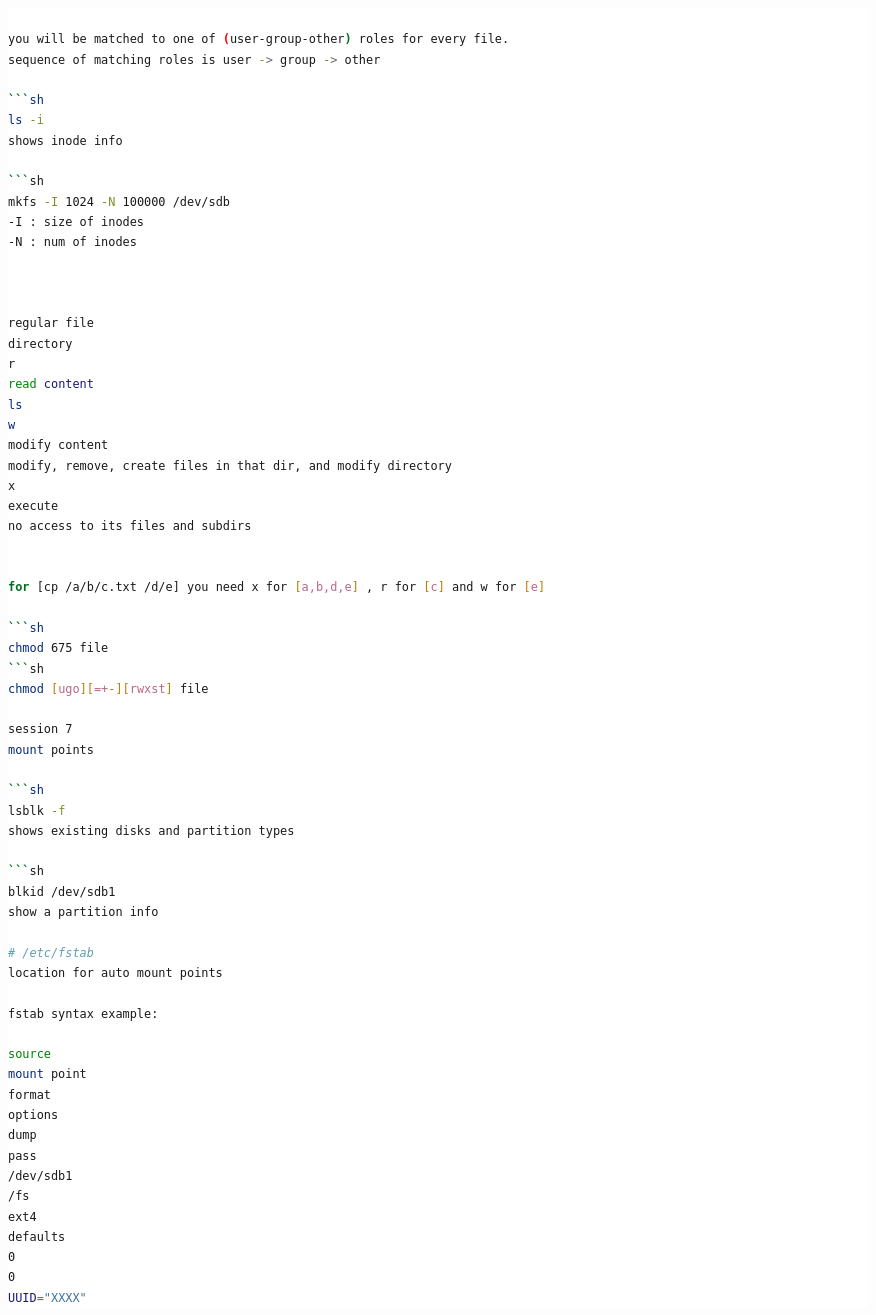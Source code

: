 ```sh

you will be matched to one of (user-group-other) roles for every file. 
sequence of matching roles is user -> group -> other

```sh
ls -i
shows inode info

```sh
mkfs -I 1024 -N 100000 /dev/sdb 
-I : size of inodes
-N : num of inodes



regular file
directory
r
read content
ls 
w
modify content
modify, remove, create files in that dir, and modify directory
x
execute
no access to its files and subdirs


for [cp /a/b/c.txt /d/e] you need x for [a,b,d,e] , r for [c] and w for [e]

```sh
chmod 675 file
```sh
chmod [ugo][=+-][rwxst] file

session 7
mount points

```sh
lsblk -f 
shows existing disks and partition types

```sh
blkid /dev/sdb1
show a partition info

# /etc/fstab
location for auto mount points

fstab syntax example:

source
mount point
format
options
dump
pass
/dev/sdb1
/fs
ext4
defaults
0
0
UUID="XXXX"
```